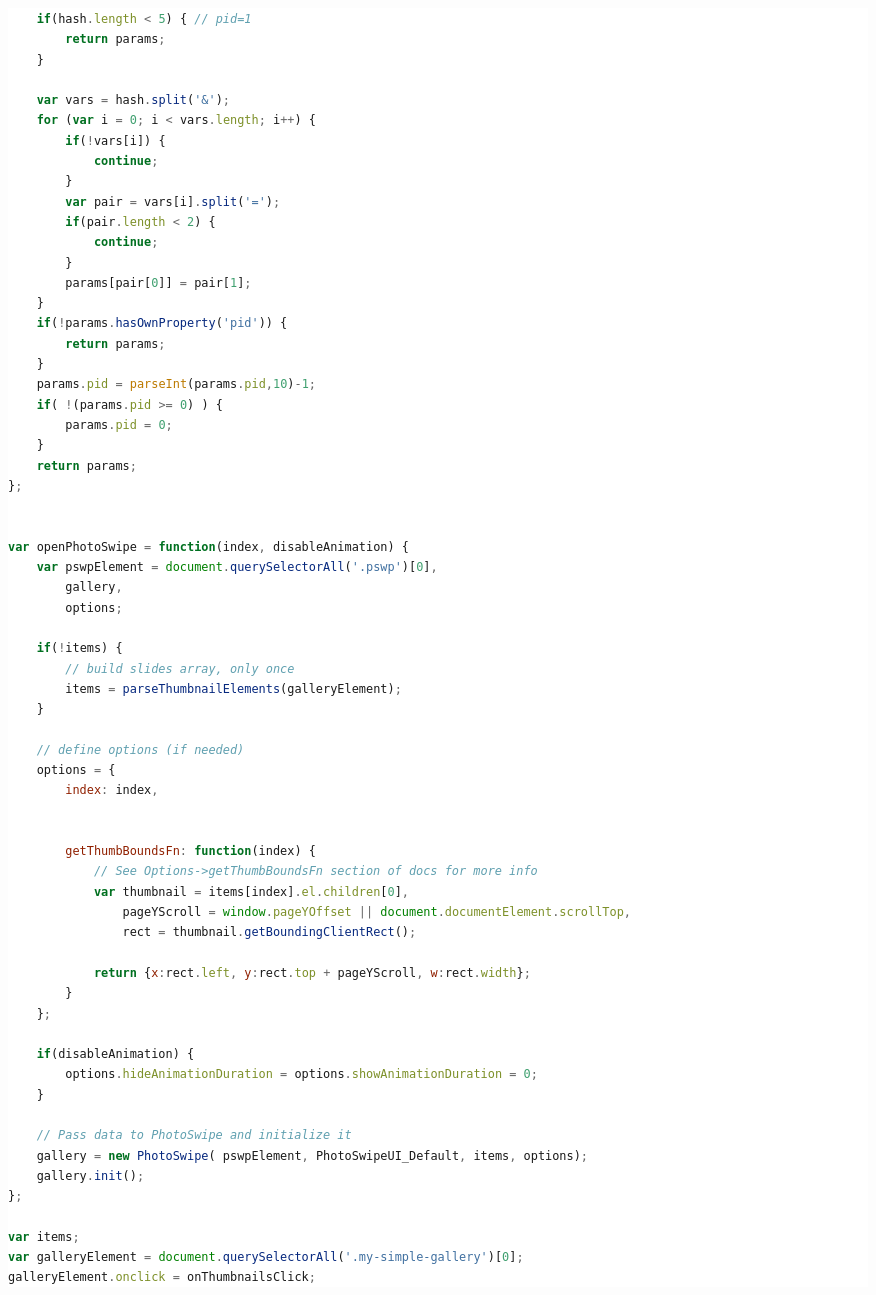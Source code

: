```javascript
	if(hash.length < 5) { // pid=1
		return params;
	}

	var vars = hash.split('&');
	for (var i = 0; i < vars.length; i++) {
		if(!vars[i]) {
			continue;
		}
		var pair = vars[i].split('=');  
		if(pair.length < 2) {
			continue;
		}           
		params[pair[0]] = pair[1];
	}
	if(!params.hasOwnProperty('pid')) {
		return params;
	}
	params.pid = parseInt(params.pid,10)-1;
	if( !(params.pid >= 0) ) {
		params.pid = 0;
	}
	return params;
};


var openPhotoSwipe = function(index, disableAnimation) {
    var pswpElement = document.querySelectorAll('.pswp')[0],
    	gallery,
    	options;

	if(!items) {
		// build slides array, only once
		items = parseThumbnailElements(galleryElement);
	}
    
    // define options (if needed)
    options = {
    	index: index,


		getThumbBoundsFn: function(index) {
			// See Options->getThumbBoundsFn section of docs for more info
			var thumbnail = items[index].el.children[0],
				pageYScroll = window.pageYOffset || document.documentElement.scrollTop,
				rect = thumbnail.getBoundingClientRect(); 

			return {x:rect.left, y:rect.top + pageYScroll, w:rect.width};
		}
    };

    if(disableAnimation) {
    	options.hideAnimationDuration = options.showAnimationDuration = 0;
    }
    
    // Pass data to PhotoSwipe and initialize it
    gallery = new PhotoSwipe( pswpElement, PhotoSwipeUI_Default, items, options);
    gallery.init();
};

var items;
var galleryElement = document.querySelectorAll('.my-simple-gallery')[0];
galleryElement.onclick = onThumbnailsClick;
```